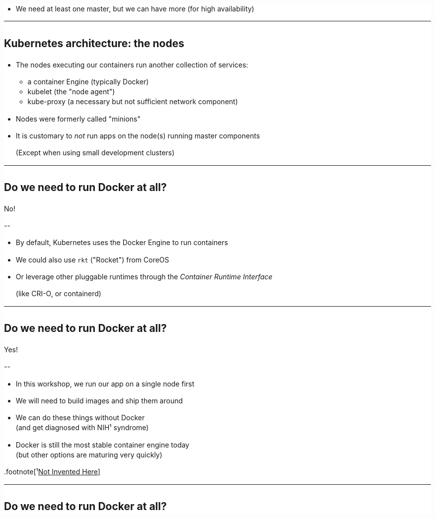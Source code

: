- We need at least one master, but we can have more (for high availability)

---

## Kubernetes architecture: the nodes

- The nodes executing our containers run another collection of services:

  - a container Engine (typically Docker)
  - kubelet (the "node agent")
  - kube-proxy (a necessary but not sufficient network component)

- Nodes were formerly called "minions"

- It is customary to *not* run apps on the node(s) running master components

  (Except when using small development clusters) 

---

## Do we need to run Docker at all?

No!

--

- By default, Kubernetes uses the Docker Engine to run containers

- We could also use `rkt` ("Rocket") from CoreOS

- Or leverage other pluggable runtimes through the *Container Runtime Interface*

  (like CRI-O, or containerd)

---

## Do we need to run Docker at all?

Yes!

--

- In this workshop, we run our app on a single node first

- We will need to build images and ship them around

- We can do these things without Docker
  <br/>
  (and get diagnosed with NIH¹ syndrome)

- Docker is still the most stable container engine today
  <br/>
  (but other options are maturing very quickly)

.footnote[¹[Not Invented Here](https://en.wikipedia.org/wiki/Not_invented_here)]

---

## Do we need to run Docker at all?
